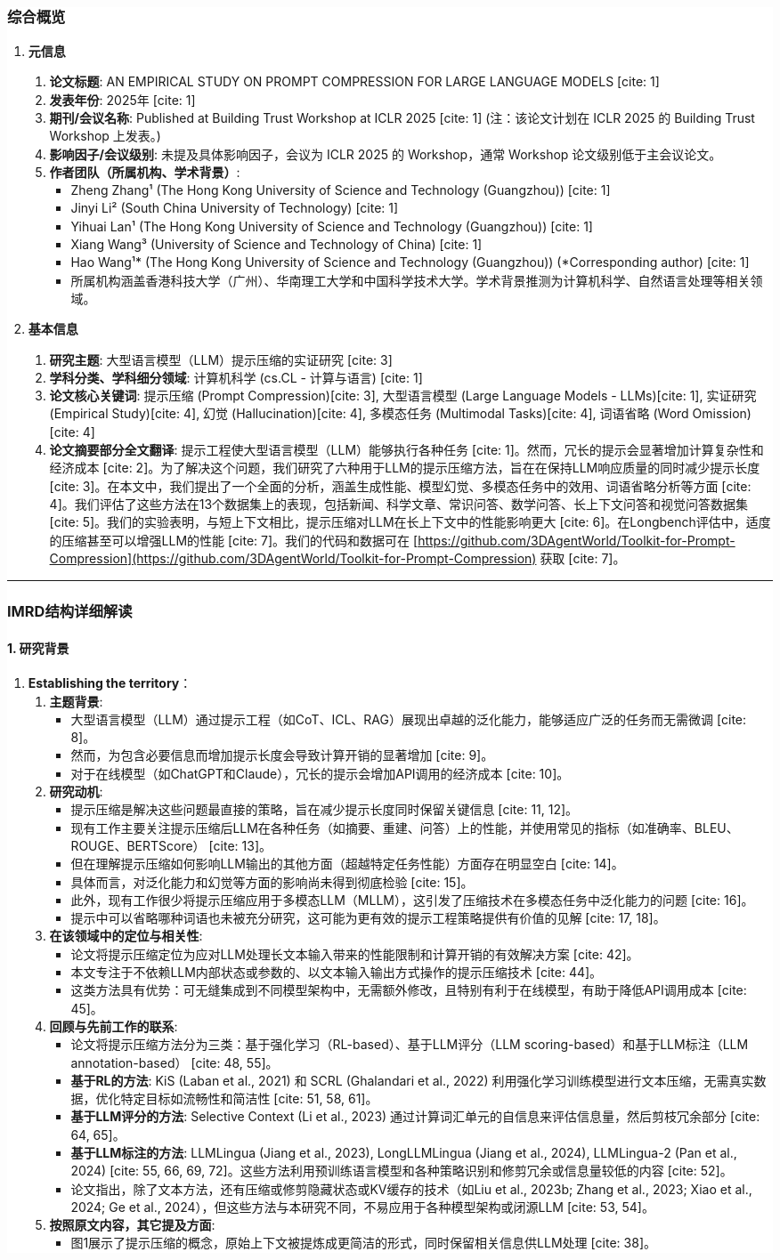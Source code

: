 
### 综合概览

1.  **元信息**
    1.  **论文标题**: AN EMPIRICAL STUDY ON PROMPT COMPRESSION FOR LARGE LANGUAGE MODELS [cite: 1]
    2.  **发表年份**: 2025年 [cite: 1]
    3.  **期刊/会议名称**: Published at Building Trust Workshop at ICLR 2025 [cite: 1] (注：该论文计划在 ICLR 2025 的 Building Trust Workshop 上发表。)
    4.  **影响因子/会议级别**: 未提及具体影响因子，会议为 ICLR 2025 的 Workshop，通常 Workshop 论文级别低于主会议论文。
    5.  **作者团队（所属机构、学术背景）**:
        * Zheng Zhang¹ (The Hong Kong University of Science and Technology (Guangzhou)) [cite: 1]
        * Jinyi Li² (South China University of Technology) [cite: 1]
        * Yihuai Lan¹ (The Hong Kong University of Science and Technology (Guangzhou)) [cite: 1]
        * Xiang Wang³ (University of Science and Technology of China) [cite: 1]
        * Hao Wang¹* (The Hong Kong University of Science and Technology (Guangzhou)) (*Corresponding author) [cite: 1]
        * 所属机构涵盖香港科技大学（广州）、华南理工大学和中国科学技术大学。学术背景推测为计算机科学、自然语言处理等相关领域。

2.  **基本信息**
    1.  **研究主题**: 大型语言模型（LLM）提示压缩的实证研究 [cite: 3]
    2.  **学科分类、学科细分领域**: 计算机科学 (cs.CL - 计算与语言) [cite: 1]
    3.  **论文核心关键词**: 提示压缩 (Prompt Compression)[cite: 3], 大型语言模型 (Large Language Models - LLMs)[cite: 1], 实证研究 (Empirical Study)[cite: 4], 幻觉 (Hallucination)[cite: 4], 多模态任务 (Multimodal Tasks)[cite: 4], 词语省略 (Word Omission) [cite: 4]
    4.  **论文摘要部分全文翻译**:
        提示工程使大型语言模型（LLM）能够执行各种任务 [cite: 1]。然而，冗长的提示会显著增加计算复杂性和经济成本 [cite: 2]。为了解决这个问题，我们研究了六种用于LLM的提示压缩方法，旨在在保持LLM响应质量的同时减少提示长度 [cite: 3]。在本文中，我们提出了一个全面的分析，涵盖生成性能、模型幻觉、多模态任务中的效用、词语省略分析等方面 [cite: 4]。我们评估了这些方法在13个数据集上的表现，包括新闻、科学文章、常识问答、数学问答、长上下文问答和视觉问答数据集 [cite: 5]。我们的实验表明，与短上下文相比，提示压缩对LLM在长上下文中的性能影响更大 [cite: 6]。在Longbench评估中，适度的压缩甚至可以增强LLM的性能 [cite: 7]。我们的代码和数据可在 [https://github.com/3DAgentWorld/Toolkit-for-Prompt-Compression](https://github.com/3DAgentWorld/Toolkit-for-Prompt-Compression) 获取 [cite: 7]。

---

### IMRD结构详细解读

#### 1. 研究背景

1.  **Establishing the territory**：
    1.  **主题背景**:
        * 大型语言模型（LLM）通过提示工程（如CoT、ICL、RAG）展现出卓越的泛化能力，能够适应广泛的任务而无需微调 [cite: 8]。
        * 然而，为包含必要信息而增加提示长度会导致计算开销的显著增加 [cite: 9]。
        * 对于在线模型（如ChatGPT和Claude），冗长的提示会增加API调用的经济成本 [cite: 10]。
    2.  **研究动机**:
        * 提示压缩是解决这些问题最直接的策略，旨在减少提示长度同时保留关键信息 [cite: 11, 12]。
        * 现有工作主要关注提示压缩后LLM在各种任务（如摘要、重建、问答）上的性能，并使用常见的指标（如准确率、BLEU、ROUGE、BERTScore） [cite: 13]。
        * 但在理解提示压缩如何影响LLM输出的其他方面（超越特定任务性能）方面存在明显空白 [cite: 14]。
        * 具体而言，对泛化能力和幻觉等方面的影响尚未得到彻底检验 [cite: 15]。
        * 此外，现有工作很少将提示压缩应用于多模态LLM（MLLM），这引发了压缩技术在多模态任务中泛化能力的问题 [cite: 16]。
        * 提示中可以省略哪种词语也未被充分研究，这可能为更有效的提示工程策略提供有价值的见解 [cite: 17, 18]。
    3.  **在该领域中的定位与相关性**:
        * 论文将提示压缩定位为应对LLM处理长文本输入带来的性能限制和计算开销的有效解决方案 [cite: 42]。
        * 本文专注于不依赖LLM内部状态或参数的、以文本输入输出方式操作的提示压缩技术 [cite: 44]。
        * 这类方法具有优势：可无缝集成到不同模型架构中，无需额外修改，且特别有利于在线模型，有助于降低API调用成本 [cite: 45]。
    4.  **回顾与先前工作的联系**:
        * 论文将提示压缩方法分为三类：基于强化学习（RL-based）、基于LLM评分（LLM scoring-based）和基于LLM标注（LLM annotation-based） [cite: 48, 55]。
        * **基于RL的方法**: KiS (Laban et al., 2021) 和 SCRL (Ghalandari et al., 2022) 利用强化学习训练模型进行文本压缩，无需真实数据，优化特定目标如流畅性和简洁性 [cite: 51, 58, 61]。
        * **基于LLM评分的方法**: Selective Context (Li et al., 2023) 通过计算词汇单元的自信息来评估信息量，然后剪枝冗余部分 [cite: 64, 65]。
        * **基于LLM标注的方法**: LLMLingua (Jiang et al., 2023), LongLLMLingua (Jiang et al., 2024), LLMLingua-2 (Pan et al., 2024) [cite: 55, 66, 69, 72]。这些方法利用预训练语言模型和各种策略识别和修剪冗余或信息量较低的内容 [cite: 52]。
        * 论文指出，除了文本方法，还有压缩或修剪隐藏状态或KV缓存的技术（如Liu et al., 2023b; Zhang et al., 2023; Xiao et al., 2024; Ge et al., 2024），但这些方法与本研究不同，不易应用于各种模型架构或闭源LLM [cite: 53, 54]。
    5.  **按照原文内容，其它提及方面**:
        * 图1展示了提示压缩的概念，原始上下文被提炼成更简洁的形式，同时保留相关信息供LLM处理 [cite: 38]。
